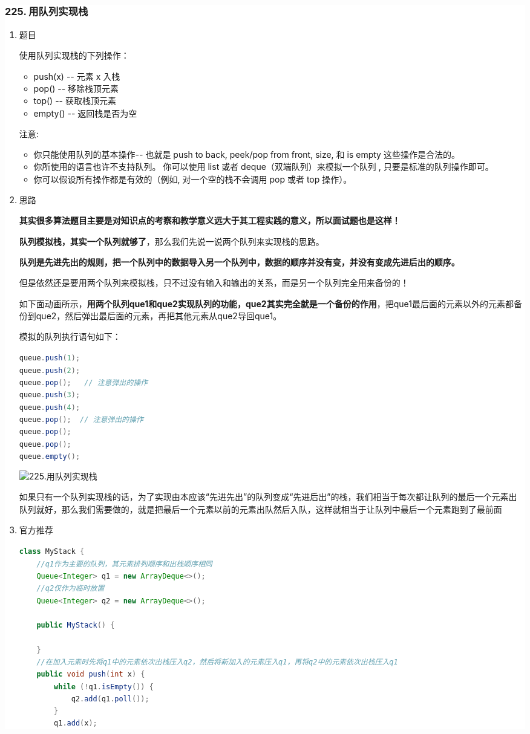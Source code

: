    ```java
   ```
   
   

### 225. 用队列实现栈

1. 题目

   使用队列实现栈的下列操作：

   - push(x) -- 元素 x 入栈
   - pop() -- 移除栈顶元素
   - top() -- 获取栈顶元素
   - empty() -- 返回栈是否为空

   注意:

   - 你只能使用队列的基本操作-- 也就是 push to back, peek/pop from front, size, 和 is empty 这些操作是合法的。
   - 你所使用的语言也许不支持队列。 你可以使用 list 或者 deque（双端队列）来模拟一个队列 , 只要是标准的队列操作即可。
   - 你可以假设所有操作都是有效的（例如, 对一个空的栈不会调用 pop 或者 top 操作）。  

2. 思路 

   **其实很多算法题目主要是对知识点的考察和教学意义远大于其工程实践的意义，所以面试题也是这样！**

   **队列模拟栈，其实一个队列就够了**，那么我们先说一说两个队列来实现栈的思路。

   **队列是先进先出的规则，把一个队列中的数据导入另一个队列中，数据的顺序并没有变，并没有变成先进后出的顺序。**

   但是依然还是要用两个队列来模拟栈，只不过没有输入和输出的关系，而是另一个队列完全用来备份的！

   如下面动画所示，**用两个队列que1和que2实现队列的功能，que2其实完全就是一个备份的作用**，把que1最后面的元素以外的元素都备份到que2，然后弹出最后面的元素，再把其他元素从que2导回que1。

   模拟的队列执行语句如下：

   ```java
   queue.push(1);        
   queue.push(2);        
   queue.pop();   // 注意弹出的操作       
   queue.push(3);        
   queue.push(4);       
   queue.pop();  // 注意弹出的操作    
   queue.pop();    
   queue.pop();    
   queue.empty();    
   ```

   ![225.用队列实现栈](https://code-thinking.cdn.bcebos.com/gifs/225.%E7%94%A8%E9%98%9F%E5%88%97%E5%AE%9E%E7%8E%B0%E6%A0%88.gif)

   如果只有一个队列实现栈的话，为了实现由本应该“先进先出”的队列变成“先进后出”的栈，我们相当于每次都让队列的最后一个元素出队列就好，那么我们需要做的，就是把最后一个元素以前的元素出队然后入队，这样就相当于让队列中最后一个元素跑到了最前面

4. 官方推荐

   ```java
   class MyStack {
       //q1作为主要的队列，其元素排列顺序和出栈顺序相同
       Queue<Integer> q1 = new ArrayDeque<>();
       //q2仅作为临时放置
       Queue<Integer> q2 = new ArrayDeque<>();
   
       public MyStack() {
   
       }
       //在加入元素时先将q1中的元素依次出栈压入q2，然后将新加入的元素压入q1，再将q2中的元素依次出栈压入q1
       public void push(int x) {
           while (!q1.isEmpty()) {
               q2.add(q1.poll());
           }
           q1.add(x);
   ```